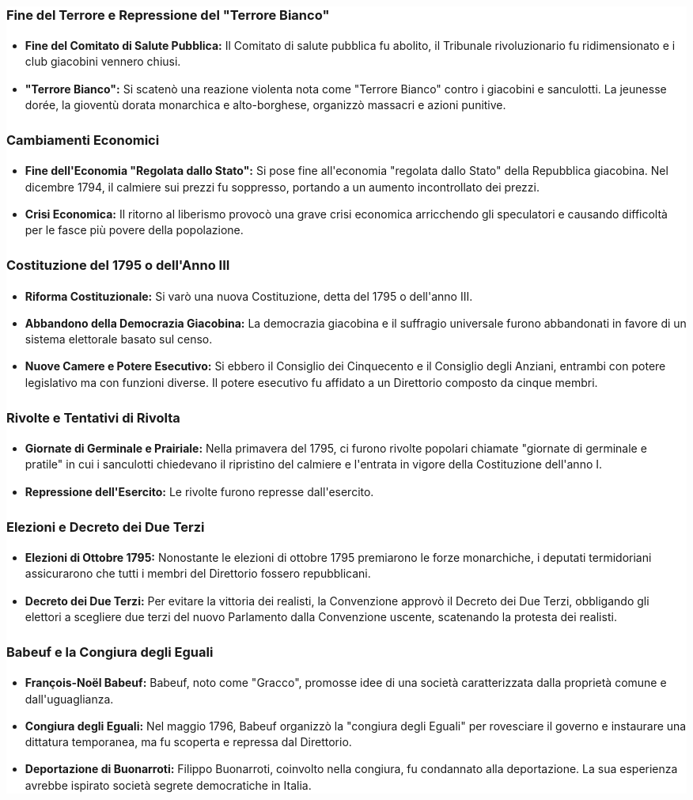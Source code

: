 ### Fine del Terrore e Repressione del "Terrore Bianco"

- **Fine del Comitato di Salute Pubblica:** Il Comitato di salute pubblica fu abolito, il Tribunale rivoluzionario fu ridimensionato e i club giacobini vennero chiusi.

- **"Terrore Bianco":** Si scatenò una reazione violenta nota come "Terrore Bianco" contro i giacobini e sanculotti. La jeunesse dorée, la gioventù dorata monarchica e alto-borghese, organizzò massacri e azioni punitive.

### Cambiamenti Economici

- **Fine dell'Economia "Regolata dallo Stato":** Si pose fine all'economia "regolata dallo Stato" della Repubblica giacobina. Nel dicembre 1794, il calmiere sui prezzi fu soppresso, portando a un aumento incontrollato dei prezzi.

- **Crisi Economica:** Il ritorno al liberismo provocò una grave crisi economica arricchendo gli speculatori e causando difficoltà per le fasce più povere della popolazione.

### Costituzione del 1795 o dell'Anno III

- **Riforma Costituzionale:** Si varò una nuova Costituzione, detta del 1795 o dell'anno III.

- **Abbandono della Democrazia Giacobina:** La democrazia giacobina e il suffragio universale furono abbandonati in favore di un sistema elettorale basato sul censo.

- **Nuove Camere e Potere Esecutivo:** Si ebbero il Consiglio dei Cinquecento e il Consiglio degli Anziani, entrambi con potere legislativo ma con funzioni diverse. Il potere esecutivo fu affidato a un Direttorio composto da cinque membri.

### Rivolte e Tentativi di Rivolta

- **Giornate di Germinale e Prairiale:** Nella primavera del 1795, ci furono rivolte popolari chiamate "giornate di germinale e pratile" in cui i sanculotti chiedevano il ripristino del calmiere e l'entrata in vigore della Costituzione dell'anno I.

- **Repressione dell'Esercito:** Le rivolte furono represse dall'esercito.

### Elezioni e Decreto dei Due Terzi

- **Elezioni di Ottobre 1795:** Nonostante le elezioni di ottobre 1795 premiarono le forze monarchiche, i deputati termidoriani assicurarono che tutti i membri del Direttorio fossero repubblicani.

- **Decreto dei Due Terzi:** Per evitare la vittoria dei realisti, la Convenzione approvò il Decreto dei Due Terzi, obbligando gli elettori a scegliere due terzi del nuovo Parlamento dalla Convenzione uscente, scatenando la protesta dei realisti.

### Babeuf e la Congiura degli Eguali

- **François-Noël Babeuf:** Babeuf, noto come "Gracco", promosse idee di una società caratterizzata dalla proprietà comune e dall'uguaglianza.

- **Congiura degli Eguali:** Nel maggio 1796, Babeuf organizzò la "congiura degli Eguali" per rovesciare il governo e instaurare una dittatura temporanea, ma fu scoperta e repressa dal Direttorio.

- **Deportazione di Buonarroti:** Filippo Buonarroti, coinvolto nella congiura, fu condannato alla deportazione. La sua esperienza avrebbe ispirato società segrete democratiche in Italia.
